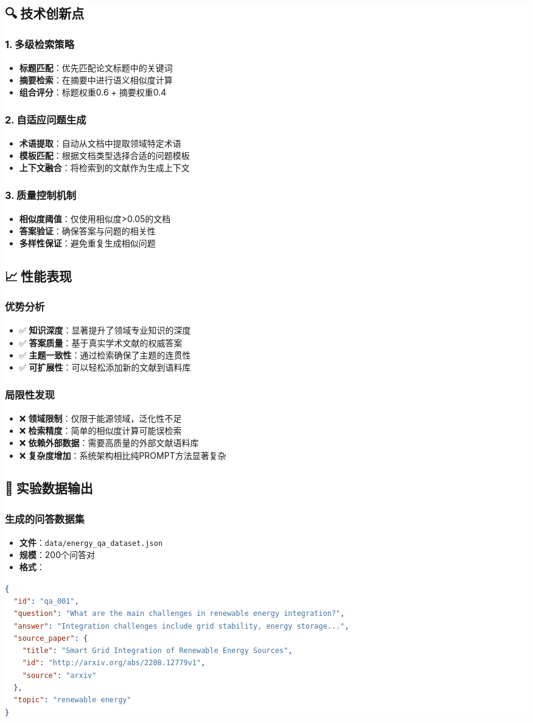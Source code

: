 ## 🔍 技术创新点

### 1. 多级检索策略
- **标题匹配**：优先匹配论文标题中的关键词
- **摘要检索**：在摘要中进行语义相似度计算
- **组合评分**：标题权重0.6 + 摘要权重0.4

### 2. 自适应问题生成
- **术语提取**：自动从文档中提取领域特定术语
- **模板匹配**：根据文档类型选择合适的问题模板
- **上下文融合**：将检索到的文献作为生成上下文

### 3. 质量控制机制
- **相似度阈值**：仅使用相似度>0.05的文档
- **答案验证**：确保答案与问题的相关性
- **多样性保证**：避免重复生成相似问题

## 📈 性能表现

### 优势分析
- ✅ **知识深度**：显著提升了领域专业知识的深度
- ✅ **答案质量**：基于真实学术文献的权威答案
- ✅ **主题一致性**：通过检索确保了主题的连贯性
- ✅ **可扩展性**：可以轻松添加新的文献到语料库

### 局限性发现
- ❌ **领域限制**：仅限于能源领域，泛化性不足
- ❌ **检索精度**：简单的相似度计算可能误检索
- ❌ **依赖外部数据**：需要高质量的外部文献语料库
- ❌ **复杂度增加**：系统架构相比纯PROMPT方法显著复杂

## 🔄 实验数据输出

### 生成的问答数据集
- **文件**：`data/energy_qa_dataset.json`
- **规模**：200个问答对
- **格式**：
```json
{
  "id": "qa_001",
  "question": "What are the main challenges in renewable energy integration?",
  "answer": "Integration challenges include grid stability, energy storage...",
  "source_paper": {
    "title": "Smart Grid Integration of Renewable Energy Sources",
    "id": "http://arxiv.org/abs/2208.12779v1",
    "source": "arxiv"
  },
  "topic": "renewable energy"
}
```
